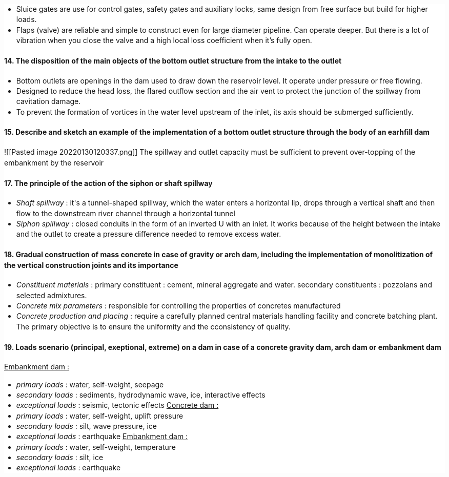 - Sluice gates are use for control gates, safety gates and auxiliary locks, same design from free surface but build for higher loads.
- Flaps (valve) are reliable and simple to construct even for large diameter pipeline. Can operate deeper. But there is a lot of vibration when you close the valve and a high local loss coefficient when it’s fully open.

#### 14. The disposition of the main objects of the bottom outlet structure from the intake to the outlet
- Bottom outlets are openings in the dam used to draw down the reservoir level. It operate under pressure or free flowing. 
- Designed to reduce the head loss, the flared outflow section and the air vent to protect the junction of the spillway from cavitation damage. 
- To prevent the formation of vortices in the water level upstream of the inlet, its axis should be submerged sufficiently. 

#### 15. Describe and sketch an example of the implementation of a bottom outlet structure through the body of an earhfill dam
![[Pasted image 20220130120337.png]]
The spillway and outlet capacity must be sufficient to prevent over-topping of the embankment by the reservoir

#### 17. The principle of the action of the siphon or shaft spillway
- *Shaft spillway* : it's a tunnel-shaped spillway, which the water enters a horizontal lip, drops through a vertical shaft and then flow to the downstream river channel through a horizontal tunnel 
- *Siphon spillway* : closed conduits in the form of an inverted U with an inlet. It works because of the height between the intake and the outlet to create a pressure difference needed to remove excess water.

#### 18. Gradual construction of mass concrete in case of gravity or arch dam, including the implementation of monolitization of the vertical construction joints and its importance
- *Constituent materials* : primary constituent : cement, mineral aggregate and water. secondary constituents : pozzolans and selected admixtures. 
- *Concrete mix parameters* : responsible for controlling the properties of concretes manufactured
- *Concrete production and placing* : require a carefully planned central materials handling facility and concrete batching plant. The primary objective is to ensure the uniformity and the cconsistency of quality. 

#### 19. Loads scenario (principal, exeptional, extreme) on a dam in case of a concrete gravity dam, arch dam or embankment dam
<u>Embankment dam :</u>
- *primary loads* : water, self-weight, seepage 
- *secondary loads* : sediments, hydrodynamic wave, ice, interactive effects
- *exceptional loads* : seismic, tectonic effects
<u>Concrete dam :</u>
- *primary loads* : water, self-weight, uplift pressure
- *secondary loads* : silt, wave pressure, ice
- *exceptional loads* : earthquake
<u>Embankment dam :</u>
- *primary loads* : water, self-weight, temperature
- *secondary loads* : silt, ice 
- *exceptional loads* : earthquake
